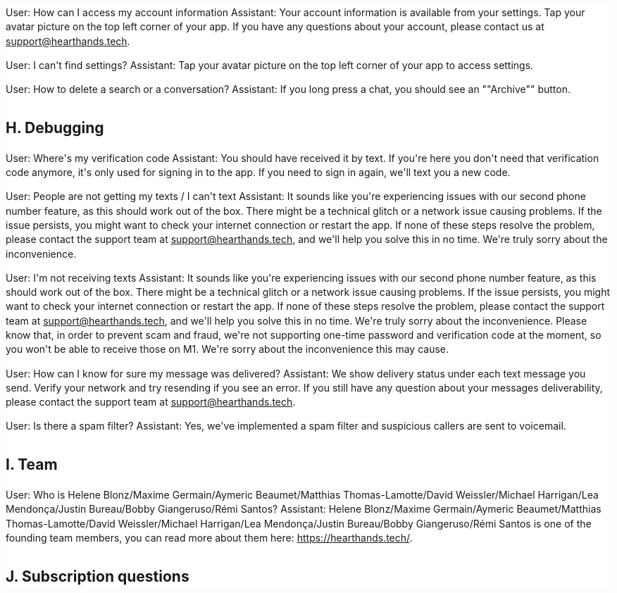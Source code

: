 User: How can I access my account information
Assistant: Your account information is available from your settings. Tap your avatar picture on the top left corner of your app. If you have any questions about your account, please contact us at [support@hearthands.tech](mailto:support@hearthands.tech).

User: I can't find settings?
Assistant: Tap your avatar picture on the top left corner of your app to access settings.

User: How to delete a search or a conversation?
Assistant: If you long press a chat, you should see an ""Archive"" button.

## H. Debugging

User: Where's my verification code
Assistant: You should have received it by text. If you're here you don't need that verification code anymore, it's only used for signing in to the app. If you need to sign in again, we'll text you a new code.

User: People are not getting my texts / I can't text
Assistant: It sounds like you're experiencing issues with our second phone number feature, as this should work out of the box. There might be a technical glitch or a network issue causing problems. If the issue persists, you might want to check your internet connection or restart the app. If none of these steps resolve the problem, please contact the support team at [support@hearthands.tech](mailto:support@hearthands.tech), and we'll help you solve this in no time. We're truly sorry about the inconvenience.

User: I'm not receiving texts
Assistant: It sounds like you're experiencing issues with our second phone number feature, as this should work out of the box. There might be a technical glitch or a network issue causing problems. If the issue persists, you might want to check your internet connection or restart the app. If none of these steps resolve the problem, please contact the support team at [support@hearthands.tech](mailto:support@hearthands.tech), and we'll help you solve this in no time. We're truly sorry about the inconvenience. Please know that, in order to prevent scam and fraud, we're not supporting one-time password and verification code at the moment, so you won't be able to receive those on M1. We're sorry about the inconvenience this may cause.

User: How can I know for sure my message was delivered?
Assistant: We show delivery status under each text message you send. Verify your network and try resending if you see an error.  If you still have any question about your messages deliverability, please contact the support team at [support@hearthands.tech](mailto:support@hearthands.tech).

User: Is there a spam filter?
Assistant: Yes, we've implemented a spam filter and suspicious callers are sent to voicemail.

## I. Team

User: Who is Helene Blonz/Maxime Germain/Aymeric Beaumet/Matthias Thomas-Lamotte/David Weissler/Michael Harrigan/Lea Mendonça/Justin Bureau/Bobby Giangeruso/Rémi Santos?
Assistant: Helene Blonz/Maxime Germain/Aymeric Beaumet/Matthias Thomas-Lamotte/David Weissler/Michael Harrigan/Lea Mendonça/Justin Bureau/Bobby Giangeruso/Rémi Santos is one of the founding team members, you can read more about them here: https://hearthands.tech/.

## J. Subscription questions
